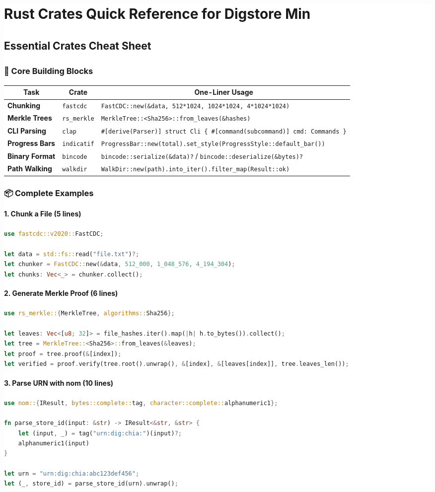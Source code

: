 # Rust Crates Quick Reference for Digstore Min

## Essential Crates Cheat Sheet

### 🔧 Core Building Blocks

| Task | Crate | One-Liner Usage |
|------|-------|-----------------|
| **Chunking** | `fastcdc` | `FastCDC::new(&data, 512*1024, 1024*1024, 4*1024*1024)` |
| **Merkle Trees** | `rs_merkle` | `MerkleTree::<Sha256>::from_leaves(&hashes)` |
| **CLI Parsing** | `clap` | `#[derive(Parser)] struct Cli { #[command(subcommand)] cmd: Commands }` |
| **Progress Bars** | `indicatif` | `ProgressBar::new(total).set_style(ProgressStyle::default_bar())` |
| **Binary Format** | `bincode` | `bincode::serialize(&data)?` / `bincode::deserialize(&bytes)?` |
| **Path Walking** | `walkdir` | `WalkDir::new(path).into_iter().filter_map(Result::ok)` |

### 📦 Complete Examples

#### 1. Chunk a File (5 lines)
```rust
use fastcdc::v2020::FastCDC;

let data = std::fs::read("file.txt")?;
let chunker = FastCDC::new(&data, 512_000, 1_048_576, 4_194_304);
let chunks: Vec<_> = chunker.collect();
```

#### 2. Generate Merkle Proof (6 lines)
```rust
use rs_merkle::{MerkleTree, algorithms::Sha256};

let leaves: Vec<[u8; 32]> = file_hashes.iter().map(|h| h.to_bytes()).collect();
let tree = MerkleTree::<Sha256>::from_leaves(&leaves);
let proof = tree.proof(&[index]);
let verified = proof.verify(tree.root().unwrap(), &[index], &[leaves[index]], tree.leaves_len());
```

#### 3. Parse URN with nom (10 lines)
```rust
use nom::{IResult, bytes::complete::tag, character::complete::alphanumeric1};

fn parse_store_id(input: &str) -> IResult<&str, &str> {
    let (input, _) = tag("urn:dig:chia:")(input)?;
    alphanumeric1(input)
}

let urn = "urn:dig:chia:abc123def456";
let (_, store_id) = parse_store_id(urn).unwrap();
```
